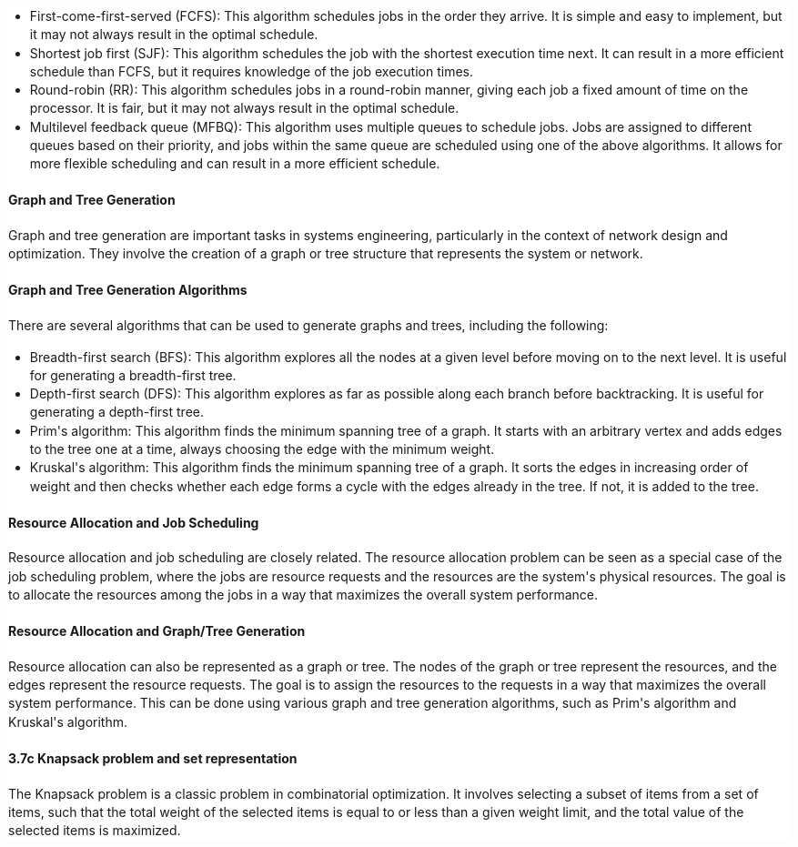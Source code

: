 - First-come-first-served (FCFS): This algorithm schedules jobs in the order they arrive. It is simple and easy to implement, but it may not always result in the optimal schedule.
- Shortest job first (SJF): This algorithm schedules the job with the shortest execution time next. It can result in a more efficient schedule than FCFS, but it requires knowledge of the job execution times.
- Round-robin (RR): This algorithm schedules jobs in a round-robin manner, giving each job a fixed amount of time on the processor. It is fair, but it may not always result in the optimal schedule.
- Multilevel feedback queue (MFBQ): This algorithm uses multiple queues to schedule jobs. Jobs are assigned to different queues based on their priority, and jobs within the same queue are scheduled using one of the above algorithms. It allows for more flexible scheduling and can result in a more efficient schedule.

#### Graph and Tree Generation

Graph and tree generation are important tasks in systems engineering, particularly in the context of network design and optimization. They involve the creation of a graph or tree structure that represents the system or network.

#### Graph and Tree Generation Algorithms

There are several algorithms that can be used to generate graphs and trees, including the following:

- Breadth-first search (BFS): This algorithm explores all the nodes at a given level before moving on to the next level. It is useful for generating a breadth-first tree.
- Depth-first search (DFS): This algorithm explores as far as possible along each branch before backtracking. It is useful for generating a depth-first tree.
- Prim's algorithm: This algorithm finds the minimum spanning tree of a graph. It starts with an arbitrary vertex and adds edges to the tree one at a time, always choosing the edge with the minimum weight.
- Kruskal's algorithm: This algorithm finds the minimum spanning tree of a graph. It sorts the edges in increasing order of weight and then checks whether each edge forms a cycle with the edges already in the tree. If not, it is added to the tree.

#### Resource Allocation and Job Scheduling

Resource allocation and job scheduling are closely related. The resource allocation problem can be seen as a special case of the job scheduling problem, where the jobs are resource requests and the resources are the system's physical resources. The goal is to allocate the resources among the jobs in a way that maximizes the overall system performance.

#### Resource Allocation and Graph/Tree Generation

Resource allocation can also be represented as a graph or tree. The nodes of the graph or tree represent the resources, and the edges represent the resource requests. The goal is to assign the resources to the requests in a way that maximizes the overall system performance. This can be done using various graph and tree generation algorithms, such as Prim's algorithm and Kruskal's algorithm.




#### 3.7c Knapsack problem and set representation

The Knapsack problem is a classic problem in combinatorial optimization. It involves selecting a subset of items from a set of items, such that the total weight of the selected items is equal to or less than a given weight limit, and the total value of the selected items is maximized.
